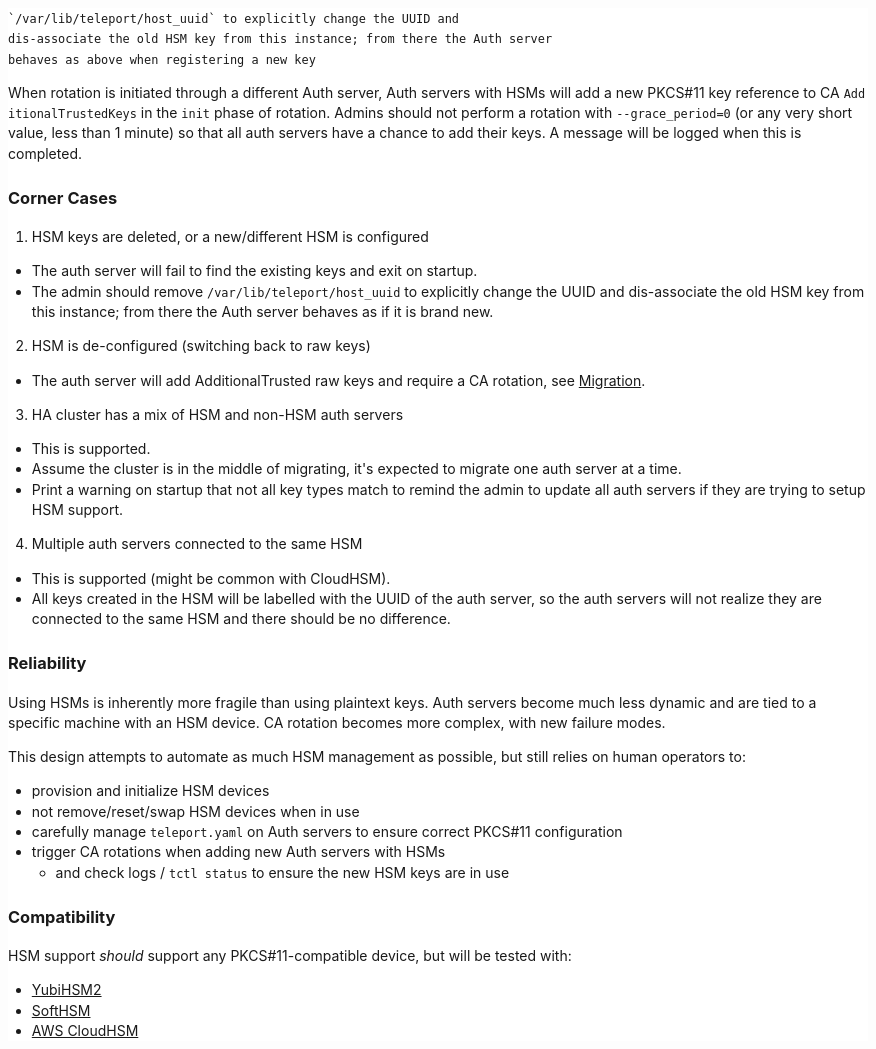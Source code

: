     `/var/lib/teleport/host_uuid` to explicitly change the UUID and
	dis-associate the old HSM key from this instance; from there the Auth server
    behaves as above when registering a new key

When rotation is initiated through a different Auth server, Auth servers with
HSMs will add a new PKCS#11 key reference to CA `AdditionalTrustedKeys` in the
`init` phase of rotation. Admins should not perform a rotation with
`--grace_period=0` (or any very short value, less than 1 minute) so that all auth
servers have a chance to add their keys. A message will be logged when this is
completed.

### Corner Cases

1. HSM keys are deleted, or a new/different HSM is configured
  - The auth server will fail to find the existing keys and exit on startup.
  - The admin should remove `/var/lib/teleport/host_uuid` to explicitly change
    the UUID and dis-associate the old HSM key from this instance; from there
    the Auth server behaves as if it is brand new.
2. HSM is de-configured (switching back to raw keys)
  - The auth server will add AdditionalTrusted raw keys and require a CA
    rotation, see [Migration](#Migration).
3. HA cluster has a mix of HSM and non-HSM auth servers
  - This is supported.
  - Assume the cluster is in the middle of migrating, it's expected to migrate
    one auth server at a time.
  - Print a warning on startup that not all key types match to remind the admin
    to update all auth servers if they are trying to setup HSM support.
4. Multiple auth servers connected to the same HSM
  - This is supported (might be common with CloudHSM).
  - All keys created in the HSM will be labelled with the UUID of the auth
    server, so the auth servers will not realize they are connected to the same
    HSM and there should be no difference.

### Reliability

Using HSMs is inherently more fragile than using plaintext keys. Auth servers
become much less dynamic and are tied to a specific machine with an HSM device.
CA rotation becomes more complex, with new failure modes.

This design attempts to automate as much HSM management as possible, but still
relies on human operators to:
- provision and initialize HSM devices
- not remove/reset/swap HSM devices when in use
- carefully manage `teleport.yaml` on Auth servers to ensure correct PKCS#11
  configuration
- trigger CA rotations when adding new Auth servers with HSMs
  - and check logs / `tctl status` to ensure the new HSM keys are in use

### Compatibility

HSM support _should_ support any PKCS#11-compatible device, but will be tested
with:
- [YubiHSM2](https://www.yubico.com/product/yubihsm-2/)
- [SoftHSM](https://www.opendnssec.org/softhsm/)
- [AWS CloudHSM](https://aws.amazon.com/cloudhsm/)
